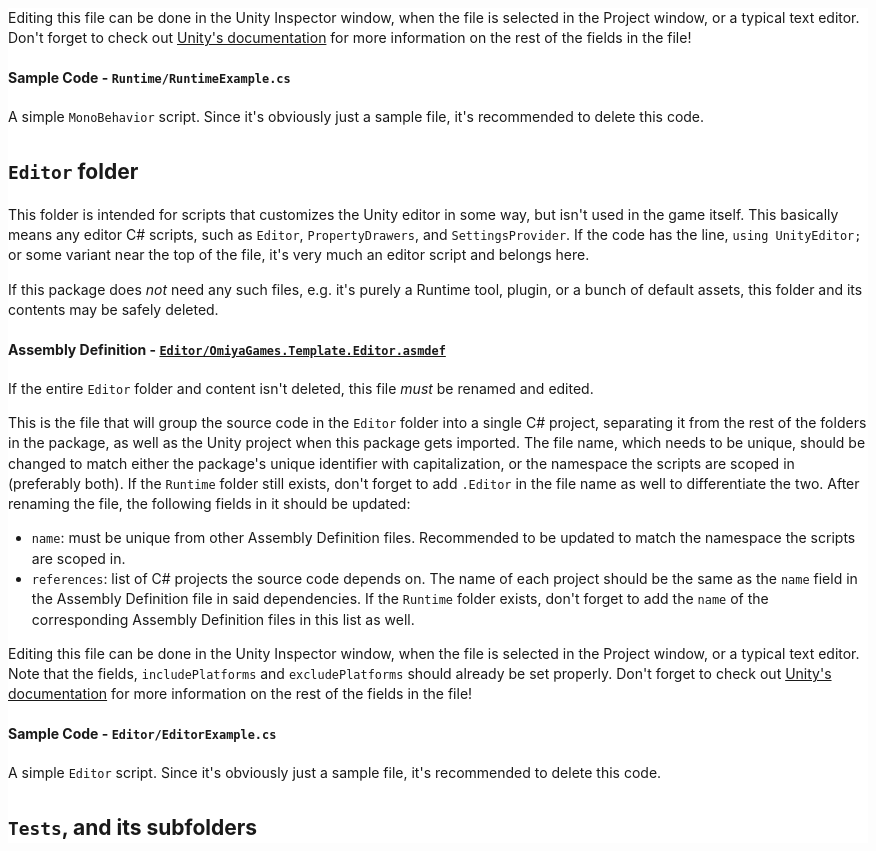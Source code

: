 Editing this file can be done in the Unity Inspector window, when the file is selected in the Project window, or a typical text editor.  Don't forget to check out [Unity's documentation](https://docs.unity3d.com/Manual/cus-asmdef.html) for more information on the rest of the fields in the file!

#### Sample Code - `Runtime/RuntimeExample.cs`

A simple `MonoBehavior` script.  Since it's obviously just a sample file, it's recommended to delete this code.



## `Editor` folder

This folder is intended for scripts that customizes the Unity editor in some way, but isn't used in the game itself.  This basically means any editor C# scripts, such as `Editor`, `PropertyDrawers`, and `SettingsProvider`.  If the code has the line, `using UnityEditor;` or some variant near the top of the file, it's very much an editor script and belongs here.

If this package does *not* need any such files, e.g. it's purely a Runtime tool, plugin, or a bunch of default assets, this folder and its contents may be safely deleted.

#### Assembly Definition - [`Editor/OmiyaGames.Template.Editor.asmdef`](https://docs.unity3d.com/Manual/cus-asmdef.html)

If the entire `Editor` folder and content isn't deleted, this file *must* be renamed and edited.

This is the file that will group the source code in the `Editor` folder into a single C# project, separating it from the rest of the folders in the package, as well as the Unity project when this package gets imported.  The file name, which needs to be unique, should be changed to match either the package's unique identifier with capitalization, or the namespace the scripts are scoped in (preferably both).  If the `Runtime` folder still exists, don't forget to add `.Editor` in the file name as well to differentiate the two.  After renaming the file, the following fields in it should be updated:

- `name`: must be unique from other Assembly Definition files.  Recommended to be updated to match the namespace the scripts are scoped in.
- `references`: list of C# projects the source code depends on.  The name of each project should be the same as the `name` field in the Assembly Definition file in said dependencies.  If the `Runtime` folder exists, don't forget to add the `name` of the corresponding Assembly Definition files in this list as well.

Editing this file can be done in the Unity Inspector window, when the file is selected in the Project window, or a typical text editor.  Note that the fields, `includePlatforms` and `excludePlatforms` should already be set properly.  Don't forget to check out [Unity's documentation](https://docs.unity3d.com/Manual/cus-asmdef.html) for more information on the rest of the fields in the file!

#### Sample Code - `Editor/EditorExample.cs`

A simple `Editor` script.  Since it's obviously just a sample file, it's recommended to delete this code.



## `Tests`, and its subfolders
